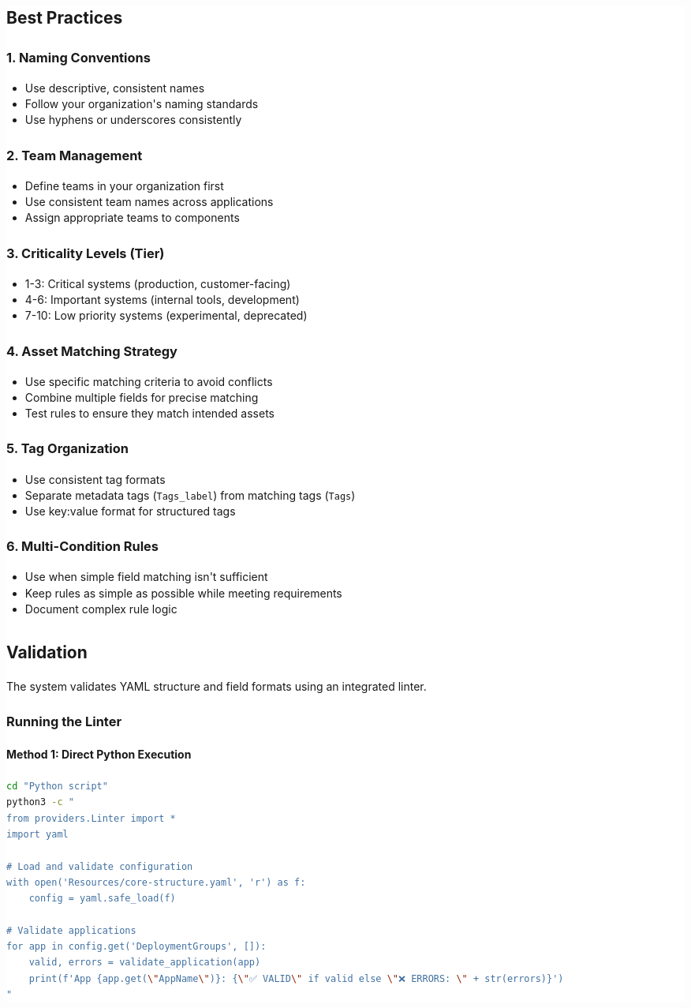 ## Best Practices

### 1. Naming Conventions
- Use descriptive, consistent names
- Follow your organization's naming standards
- Use hyphens or underscores consistently

### 2. Team Management
- Define teams in your organization first
- Use consistent team names across applications
- Assign appropriate teams to components

### 3. Criticality Levels (Tier)
- 1-3: Critical systems (production, customer-facing)
- 4-6: Important systems (internal tools, development)
- 7-10: Low priority systems (experimental, deprecated)

### 4. Asset Matching Strategy
- Use specific matching criteria to avoid conflicts
- Combine multiple fields for precise matching
- Test rules to ensure they match intended assets

### 5. Tag Organization
- Use consistent tag formats
- Separate metadata tags (`Tags_label`) from matching tags (`Tags`)
- Use key:value format for structured tags

### 6. Multi-Condition Rules
- Use when simple field matching isn't sufficient
- Keep rules as simple as possible while meeting requirements
- Document complex rule logic

## Validation

The system validates YAML structure and field formats using an integrated linter.

### Running the Linter

#### **Method 1: Direct Python Execution**
```bash
cd "Python script"
python3 -c "
from providers.Linter import *
import yaml

# Load and validate configuration
with open('Resources/core-structure.yaml', 'r') as f:
    config = yaml.safe_load(f)

# Validate applications
for app in config.get('DeploymentGroups', []):
    valid, errors = validate_application(app)
    print(f'App {app.get(\"AppName\")}: {\"✅ VALID\" if valid else \"❌ ERRORS: \" + str(errors)}')
"
```
